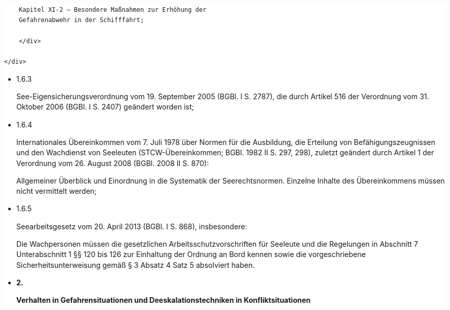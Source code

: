         Kapitel XI-2 – Besondere Maßnahmen zur Erhöhung der
        Gefahrenabwehr in der Schifffahrt;
        
        </div>
    
    </div>

  - 1.6.3
    
    <div style="">
    
    See-Eigensicherungsverordnung vom 19. September 2005 (BGBl. I S.
    2787), die durch Artikel 516 der Verordnung vom 31. Oktober 2006
    (BGBl. I S. 2407) geändert worden ist;
    
    </div>

  - 1.6.4
    
    <div style="">
    
    Internationales Übereinkommen vom 7. Juli 1978 über Normen für die
    Ausbildung, die Erteilung von Befähigungszeugnissen und den
    Wachdienst von Seeleuten (STCW-Übereinkommen; BGBl. 1982 II S. 297,
    298), zuletzt geändert durch Artikel 1 der Verordnung vom 26. August
    2008 (BGBl. 2008 II S. 870):
    
    </div>
    
    <div style="">
    
    Allgemeiner Überblick und Einordnung in die Systematik der
    Seerechtsnormen. Einzelne Inhalte des Übereinkommens müssen nicht
    vermittelt werden;
    
    </div>

  - 1.6.5
    
    <div style="">
    
    Seearbeitsgesetz vom 20. April 2013 (BGBl. I S. 868), insbesondere:
    
    </div>
    
    <div style="">
    
    Die Wachpersonen müssen die gesetzlichen Arbeitsschutzvorschriften
    für Seeleute und die Regelungen in Abschnitt 7 Unterabschnitt 1 §§
    120 bis 126 zur Einhaltung der Ordnung an Bord kennen sowie die
    vorgeschriebene Sicherheitsunterweisung gemäß § 3 Absatz 4 Satz 5
    absolviert haben.
    
    </div>

  - <span style=";font-weight:bold">2.</span>
    
    <div style="">
    
    <span style=";font-weight:bold">Verhalten in Gefahrensituationen und
    Deeskalationstechniken in Konfliktsituationen</span>
    